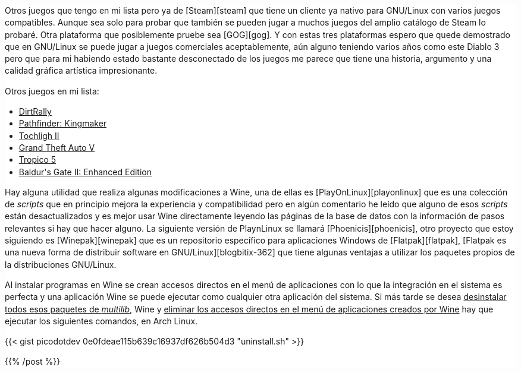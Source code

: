 Otros juegos que tengo en mi lista pero ya de [Steam][steam] que tiene un cliente ya nativo para GNU/Linux con varios juegos compatibles. Aunque sea solo para probar que también se pueden jugar a muchos juegos del amplio catálogo de Steam lo probaré. Otra plataforma que posiblemente pruebe sea [GOG][gog]. Y con estas tres plataformas espero que quede demostrado que en GNU/Linux se puede jugar a juegos comerciales aceptablemente, aún alguno teniendo varios años como este Diablo 3 pero que para mi habiendo estado bastante desconectado de los juegos me parece que tiene una historia, argumento y una calidad gráfica artística impresionante.

Otros juegos en mi lista:

* [DirtRally](https://store.steampowered.com/app/310560/DiRT_Rally/)
* [Pathfinder: Kingmaker](https://store.steampowered.com/app/640820/Pathfinder_Kingmaker/)
* [Tochligh II](https://www.gog.com/game/torchlight_ii)
* [Grand Theft Auto V](https://store.steampowered.com/app/271590/Grand_Theft_Auto_V/)
* [Tropico 5](https://store.steampowered.com/app/245620/Tropico_5/)
* [Baldur's Gate II: Enhanced Edition](https://store.steampowered.com/app/257350/Baldurs_Gate_II_Enhanced_Edition/)

Hay alguna utilidad que realiza algunas modificaciones a Wine, una de ellas es [PlayOnLinux][playonlinux] que es una colección de _scripts_ que en principio mejora la experiencia y compatibilidad pero en algún comentario he leído que alguno de esos _scripts_ están desactualizados y es mejor usar Wine directamente leyendo las páginas de la base de datos con la información de pasos relevantes si hay que hacer alguno. La siguiente versión de PlaynLinux se llamará [Phoenicis][phoenicis], otro proyecto que estoy siguiendo es [Winepak][winepak] que es un repositorio específico para aplicaciones Windows de [Flatpak][flatpak], [Flatpak es una nueva forma de distribuir software en GNU/Linux][blogbitix-362] que tiene algunas ventajas a utilizar los paquetes propios de la distribuciones GNU/Linux.

Al instalar programas en Wine se crean accesos directos en el menú de aplicaciones con lo que la integración en el sistema es perfecta y una aplicación Wine se puede ejecutar como cualquier otra aplicación del sistema. Si más tarde se desea [desinstalar todos esos paquetes de _multilib_](https://wiki.archlinux.org/index.php/Official_repositories#Disabling_multilib), Wine y [eliminar los accesos directos en el menú de aplicaciones creados por Wine](https://wiki.archlinux.org/index.php/Wine#Removing_menu_entries) hay que ejecutar los siguientes comandos, en Arch Linux.

{{< gist picodotdev 0e0fdeae115b639c16937df626b504d3 "uninstall.sh" >}}

{{% /post %}}
